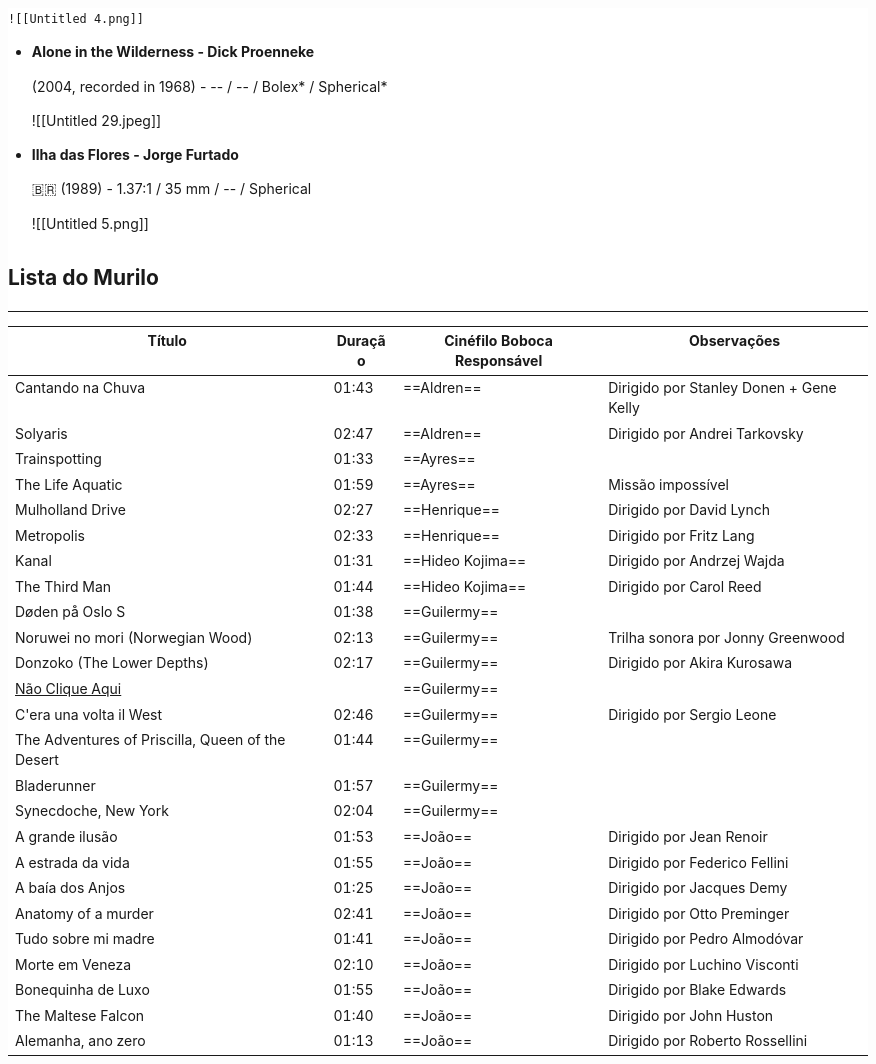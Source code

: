     ![[Untitled 4.png]]
    
- **Alone in the Wilderness - Dick Proenneke**
    
    (2004, recorded in 1968) - -- / -- / Bolex* / Spherical*
    
    ![[Untitled 29.jpeg]]
    
- **Ilha das Flores - Jorge Furtado**
    
    🇧🇷 (1989) - 1.37:1 / 35 mm / -- / Spherical
    
    ![[Untitled 5.png]]
    
      
    

## Lista do Murilo

---

|**Título**|**Duração**|**Cinéfilo Boboca Responsável**|**Observações**|
|---|---|---|---|
|Cantando na Chuva|01:43|==Aldren==|Dirigido por Stanley Donen + Gene Kelly|
|Solyaris|02:47|==Aldren==|Dirigido por Andrei Tarkovsky|
|Trainspotting|01:33|==Ayres==||
|The Life Aquatic|01:59|==Ayres==|Missão impossível|
|Mulholland Drive|02:27|==Henrique==|Dirigido por David Lynch|
|Metropolis|02:33|==Henrique==|Dirigido por Fritz Lang|
|Kanal|01:31|==Hideo Kojima==|Dirigido por Andrzej Wajda|
|The Third Man|01:44|==Hideo Kojima==|Dirigido por Carol Reed|
|Døden på Oslo S|01:38|==Guilermy==||
|Noruwei no mori (Norwegian Wood)|02:13|==Guilermy==|Trilha sonora por Jonny Greenwood|
|Donzoko (The Lower Depths)|02:17|==Guilermy==|Dirigido por Akira Kurosawa|
|[Não Clique Aqui](https://www.notion.so/N-o-Clique-Aqui-7774af8ee2ef424db195d8ecfd8c2bc5?pvs=21)||==Guilermy==||
|C'era una volta il West|02:46|==Guilermy==|Dirigido por Sergio Leone|
|The Adventures of Priscilla, Queen of the Desert|01:44|==Guilermy==||
|Bladerunner|01:57|==Guilermy==||
|Synecdoche, New York|02:04|==Guilermy==||
|A grande ilusão|01:53|==João==|Dirigido por Jean Renoir|
|A estrada da vida|01:55|==João==|Dirigido por Federico Fellini|
|A baía dos Anjos|01:25|==João==|Dirigido por Jacques Demy|
|Anatomy of a murder|02:41|==João==|Dirigido por Otto Preminger|
|Tudo sobre mi madre|01:41|==João==|Dirigido por Pedro Almodóvar|
|Morte em Veneza|02:10|==João==|Dirigido por Luchino Visconti|
|Bonequinha de Luxo|01:55|==João==|Dirigido por Blake Edwards|
|The Maltese Falcon|01:40|==João==|Dirigido por John Huston|
|Alemanha, ano zero|01:13|==João==|Dirigido por Roberto Rossellini|